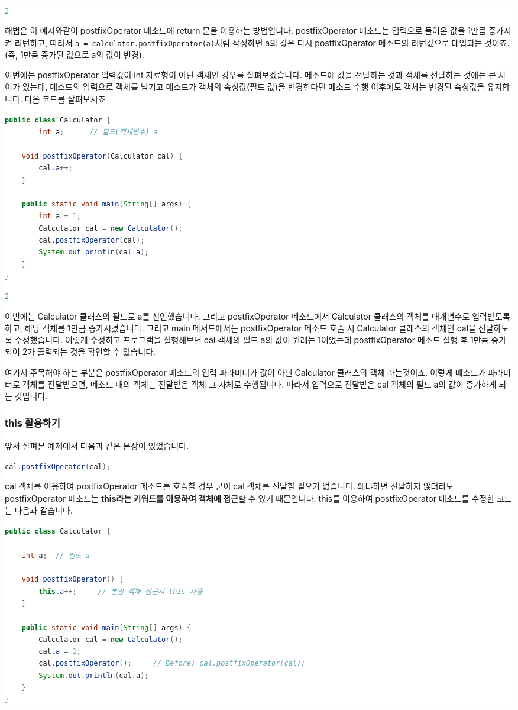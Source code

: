 ```java
2
```

해법은 이 예시와같이 postfixOperator 메소드에 return 문을 이용하는 방법입니다. postfixOperator 메소드는 입력으로 들어온 값을 1만큼 증가시켜 리턴하고, 따라서 `a = calculator.postfixOperator(a)`처럼 작성하면 a의 값은 다시 postfixOperator 메소드의 리턴값으로 대입되는 것이죠.(즉, 1만큼 증가된 값으로 a의 값이 변경).

이번에는 postfixOperator 입력값이 int 자료형이 아닌 객체인 경우를 살펴보겠습니다. 메소드에 값을 전달하는 것과 객체를 전달하는 것에는 큰 차이가 있는데, 메소드의 입력으로 객체를 넘기고 메소드가 객체의 속성값(필드 값)을 변경한다면 메소드 수행 이후에도 객체는 변경된 속성값을 유지합니다. 다음 코드를 살펴보시죠

```java
public class Calculator {
		int a;      // 필드(객체변수) a

    void postfixOperator(Calculator cal) {
        cal.a++;
    }

    public static void main(String[] args) {
        int a = 1;
        Calculator cal = new Calculator();
        cal.postfixOperator(cal);
        System.out.println(cal.a);
    }
}
```

```java
2
```

이번에는 Calculator 클래스의 필드로 a를 선언했습니다. 그리고 postfixOperator 메소드에서 Calculator 클래스의 객체를 매개변수로 입력받도록 하고, 해당 객체를 1만큼 증가시켰습니다. 그리고 main 메서드에서는 postfixOperator 메소드 호출 시 Calculator 클래스의 객체인 cal을 전달하도록 수정했습니다. 이렇게 수정하고 프로그램을 실행해보면 cal 객체의 필드 a의 값이 원래는 1이었는데 postfixOperator 메소드 실행 후 1만큼 증가되어 2가 출력되는 것을 확인할 수 있습니다. 

여기서 주목해야 하는 부분은 postfixOperator 메소드의 입력 파라미터가 값이 아닌 Calculator 클래스의 객체 라는것이죠. 이렇게 메소드가 파라미터로 객체를 전달받으면, 메소드 내의 객체는 전달받은 객체 그 자체로 수행됩니다. 따라서 입력으로 전달받은 cal 객체의 필드 a의 값이 증가하게 되는 것입니다.

### this 활용하기

앞서 살펴본 예제에서 다음과 같은 문장이 있었습니다.

```java
cal.postfixOperator(cal);
```

cal 객체를 이용하여 postfixOperator 메소드를 호출할 경우 굳이 cal 객체를 전달할 필요가 없습니다. 
왜냐하면 전달하지 않더라도 postfixOperator 메소드는 **this라는 키워드를 이용하여 객체에 접근**할 수 있기 때문입니다. this를 이용하여 postfixOperator 메소드를 수정한 코드는 다음과 같습니다.

```java
public class Calculator {

    int a;  // 필드 a

    void postfixOperator() {
        this.a++;     // 본인 객체 접근시 this 사용
    }

    public static void main(String[] args) {
        Calculator cal = new Calculator();
        cal.a = 1;
        cal.postfixOperator();     // Before) cal.postfixOperator(cal);
        System.out.println(cal.a);
    }
}
```
